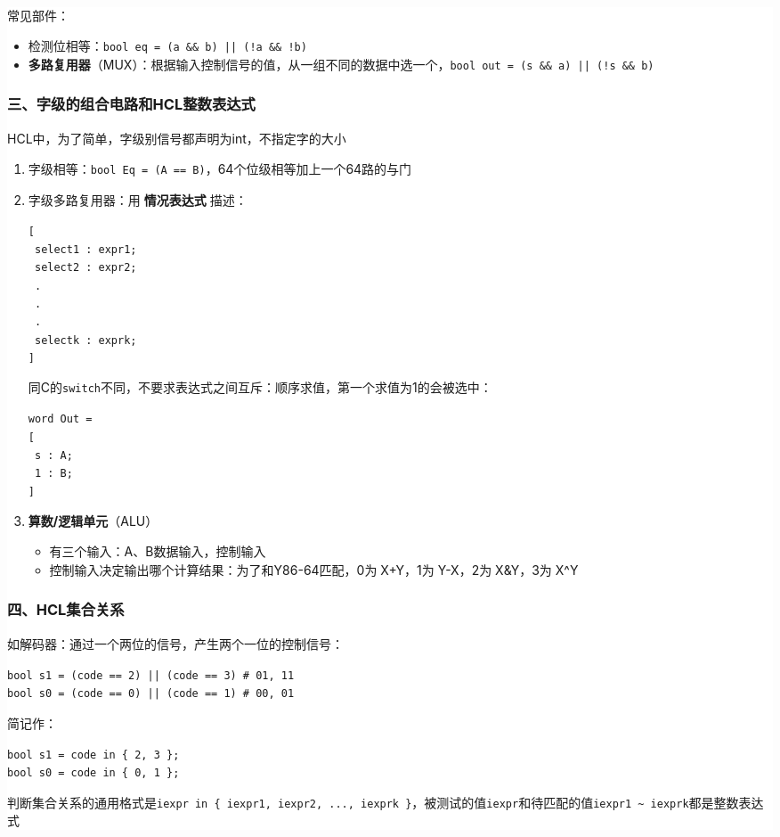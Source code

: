 常见部件：

* 检测位相等：`bool eq = (a && b) || (!a && !b)`
* **多路复用器**（MUX）：根据输入控制信号的值，从一组不同的数据中选一个，`bool out = (s && a) || (!s && b)`



### 三、字级的组合电路和HCL整数表达式

HCL中，为了简单，字级别信号都声明为int，不指定字的大小

1. 字级相等：`bool Eq = (A == B)`，64个位级相等加上一个64路的与门

2. 字级多路复用器：用 **情况表达式** 描述：

   ```
   [
   	select1 : expr1;
   	select2 : expr2;
   	.
   	.
   	.
   	selectk : exprk;
   ]
   ```

   同C的`switch`不同，不要求表达式之间互斥：顺序求值，第一个求值为1的会被选中：

   ```
   word Out = 
   [
   	s : A;
   	1 : B;
   ]
   ```

3. **算数/逻辑单元**（ALU）

   * 有三个输入：A、B数据输入，控制输入
   * 控制输入决定输出哪个计算结果：为了和Y86-64匹配，0为 X+Y，1为 Y-X，2为 X&Y，3为 X^Y



### 四、HCL集合关系

如解码器：通过一个两位的信号，产生两个一位的控制信号：

```
bool s1 = (code == 2) || (code == 3) # 01, 11
bool s0 = (code == 0) || (code == 1) # 00, 01
```

简记作：

```
bool s1 = code in { 2, 3 };
bool s0 = code in { 0, 1 };
```

判断集合关系的通用格式是`iexpr in { iexpr1, iexpr2, ..., iexprk }`，被测试的值`iexpr`和待匹配的值`iexpr1 ~ iexprk`都是整数表达式
